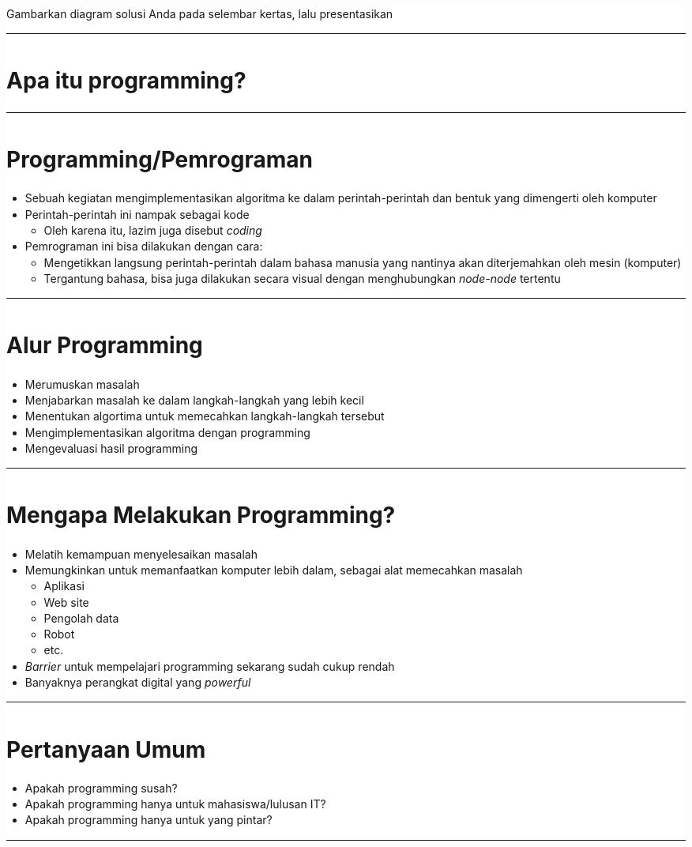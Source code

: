 Gambarkan diagram solusi Anda pada selembar kertas, lalu presentasikan

---

# Apa itu programming?

---

# Programming/Pemrograman

- Sebuah kegiatan mengimplementasikan algoritma ke dalam perintah-perintah dan bentuk yang dimengerti oleh komputer
- Perintah-perintah ini nampak sebagai kode
    + Oleh karena itu, lazim juga disebut *coding*
- Pemrograman ini bisa dilakukan dengan cara:
    + Mengetikkan langsung perintah-perintah dalam bahasa manusia yang nantinya akan diterjemahkan oleh mesin (komputer)
    + Tergantung bahasa, bisa juga dilakukan secara visual dengan menghubungkan *node-node* tertentu

---

# Alur Programming

- Merumuskan masalah
- Menjabarkan masalah ke dalam langkah-langkah yang lebih kecil
- Menentukan algortima untuk memecahkan langkah-langkah tersebut
- Mengimplementasikan algoritma dengan programming
- Mengevaluasi hasil programming

---

# Mengapa Melakukan Programming?

- Melatih kemampuan menyelesaikan masalah
- Memungkinkan untuk memanfaatkan komputer lebih dalam, sebagai alat memecahkan masalah
    + Aplikasi
    + Web site
    + Pengolah data
    + Robot
    + etc.
- *Barrier* untuk mempelajari programming sekarang sudah cukup rendah
- Banyaknya perangkat digital yang *powerful* 

---

# Pertanyaan Umum

- Apakah programming susah?
- Apakah programming hanya untuk mahasiswa/lulusan IT?
- Apakah programming hanya untuk yang pintar?

---